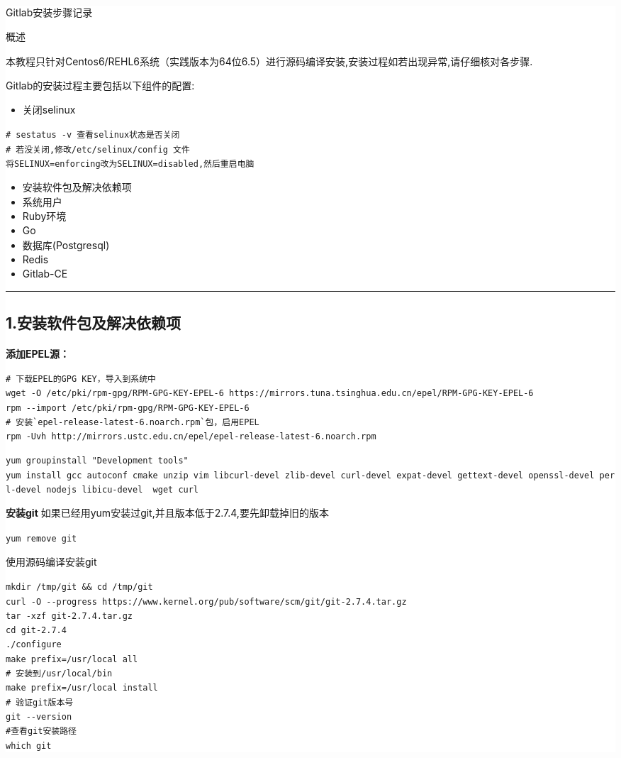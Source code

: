 Gitlab安装步骤记录

概述

本教程只针对Centos6/REHL6系统（实践版本为64位6.5）进行源码编译安装,安装过程如若出现异常,请仔细核对各步骤.

Gitlab的安装过程主要包括以下组件的配置:

- 关闭selinux

```
# sestatus -v 查看selinux状态是否关闭
# 若没关闭,修改/etc/selinux/config 文件
将SELINUX=enforcing改为SELINUX=disabled,然后重启电脑
```

- 安装软件包及解决依赖项
- 系统用户
- Ruby环境
- Go
- 数据库(Postgresql)
- Redis
- Gitlab-CE

------

## 1.安装软件包及解决依赖项

**添加EPEL源：**

```
# 下载EPEL的GPG KEY，导入到系统中
wget -O /etc/pki/rpm-gpg/RPM-GPG-KEY-EPEL-6 https://mirrors.tuna.tsinghua.edu.cn/epel/RPM-GPG-KEY-EPEL-6
rpm --import /etc/pki/rpm-gpg/RPM-GPG-KEY-EPEL-6
# 安装`epel-release-latest-6.noarch.rpm`包，启用EPEL
rpm -Uvh http://mirrors.ustc.edu.cn/epel/epel-release-latest-6.noarch.rpm
```

```
yum groupinstall "Development tools"
yum install gcc autoconf cmake unzip vim libcurl-devel zlib-devel curl-devel expat-devel gettext-devel openssl-devel perl-devel nodejs libicu-devel  wget curl
```

**安装git**
如果已经用yum安装过git,并且版本低于2.7.4,要先卸载掉旧的版本

```
yum remove git

```

使用源码编译安装git

```
mkdir /tmp/git && cd /tmp/git
curl -O --progress https://www.kernel.org/pub/software/scm/git/git-2.7.4.tar.gz
tar -xzf git-2.7.4.tar.gz
cd git-2.7.4
./configure
make prefix=/usr/local all
# 安装到/usr/local/bin
make prefix=/usr/local install
# 验证git版本号
git --version
#查看git安装路径
which git
```
